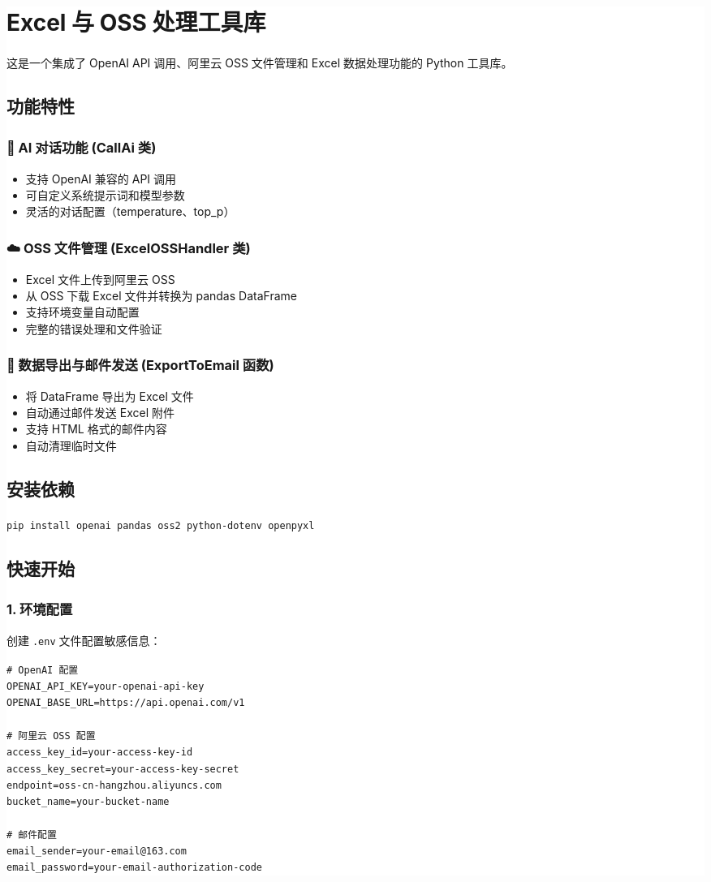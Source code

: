 # Excel 与 OSS 处理工具库

这是一个集成了 OpenAI API 调用、阿里云 OSS 文件管理和 Excel 数据处理功能的 Python 工具库。

## 功能特性

### 🤖 AI 对话功能 (CallAi 类)
- 支持 OpenAI 兼容的 API 调用
- 可自定义系统提示词和模型参数
- 灵活的对话配置（temperature、top_p）

### ☁️ OSS 文件管理 (ExcelOSSHandler 类)
- Excel 文件上传到阿里云 OSS
- 从 OSS 下载 Excel 文件并转换为 pandas DataFrame
- 支持环境变量自动配置
- 完整的错误处理和文件验证

### 📧 数据导出与邮件发送 (ExportToEmail 函数)
- 将 DataFrame 导出为 Excel 文件
- 自动通过邮件发送 Excel 附件
- 支持 HTML 格式的邮件内容
- 自动清理临时文件

## 安装依赖

```bash
pip install openai pandas oss2 python-dotenv openpyxl
```

## 快速开始

### 1. 环境配置

创建 `.env` 文件配置敏感信息：

```env
# OpenAI 配置
OPENAI_API_KEY=your-openai-api-key
OPENAI_BASE_URL=https://api.openai.com/v1

# 阿里云 OSS 配置
access_key_id=your-access-key-id
access_key_secret=your-access-key-secret
endpoint=oss-cn-hangzhou.aliyuncs.com
bucket_name=your-bucket-name

# 邮件配置
email_sender=your-email@163.com
email_password=your-email-authorization-code
```
